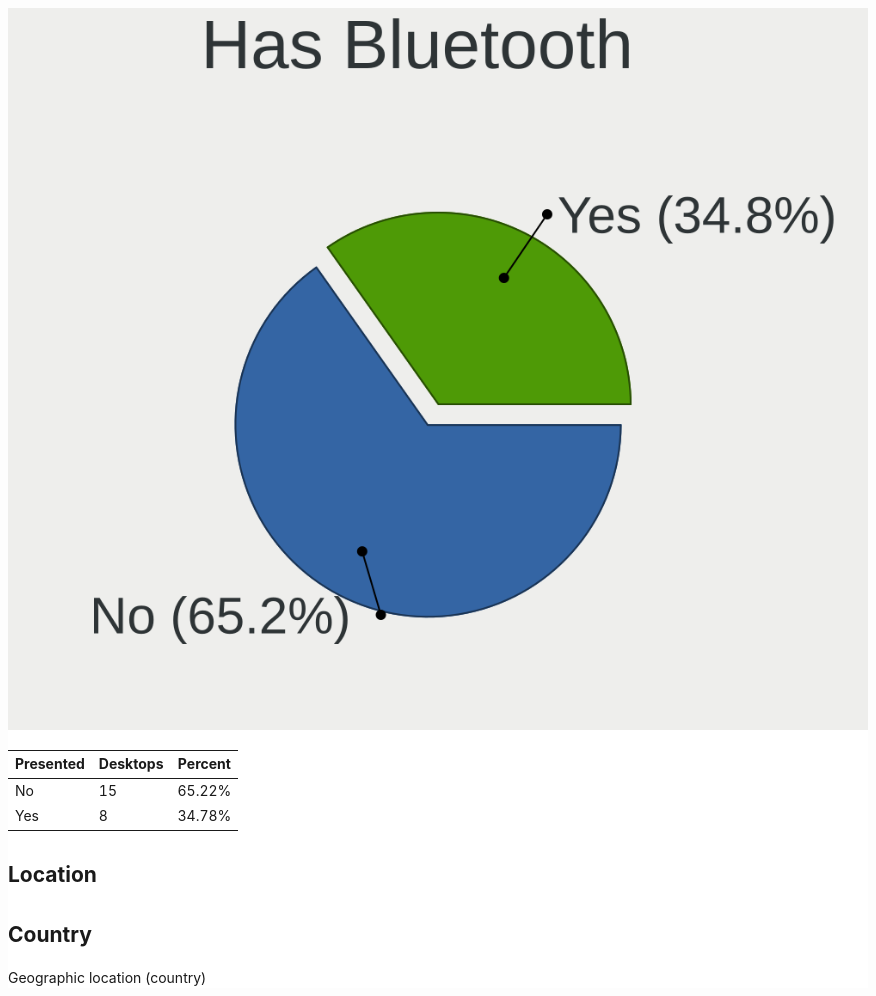 ![Has Bluetooth](./images/pie_chart/node_has_bluetooth.svg)


| Presented | Desktops | Percent |
|-----------|----------|---------|
| No        | 15       | 65.22%  |
| Yes       | 8        | 34.78%  |

Location
--------

Country
-------

Geographic location (country)
